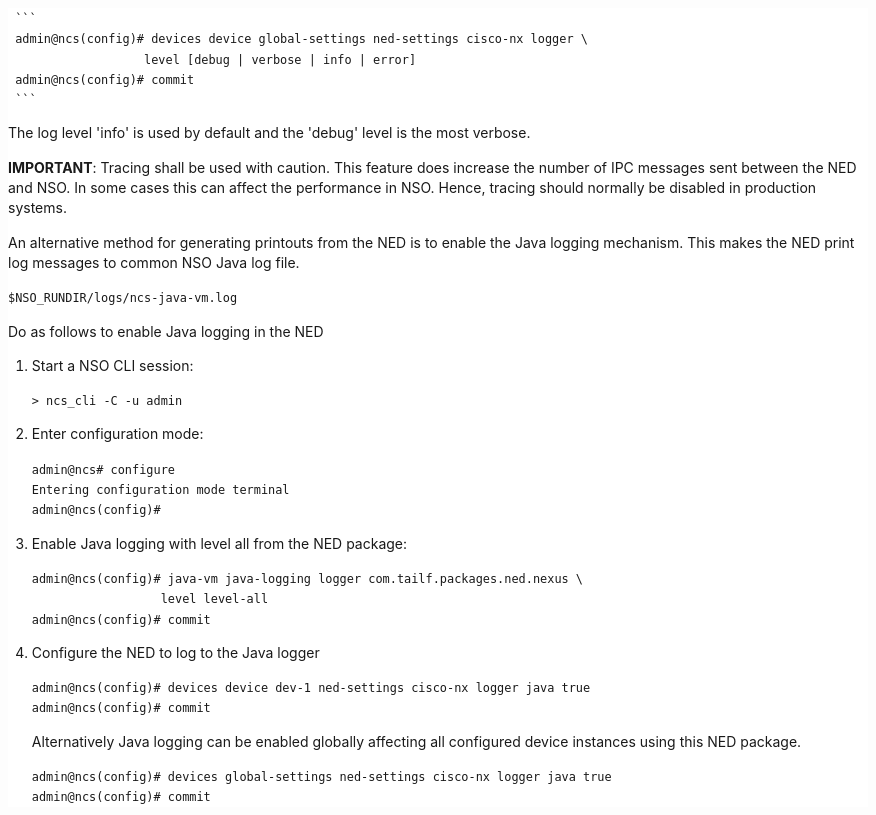     ```
     admin@ncs(config)# devices device global-settings ned-settings cisco-nx logger \
                       level [debug | verbose | info | error]
     admin@ncs(config)# commit
     ```

  The log level 'info' is used by default and the 'debug' level is the most verbose.

  **IMPORTANT**:
  Tracing shall be used with caution. This feature does increase the number of IPC messages sent
  between the NED and NSO. In some cases this can affect the performance in NSO. Hence, tracing should
  normally be disabled in production systems.


  An alternative method for generating printouts from the NED is to enable the Java logging mechanism.
  This makes the NED print log messages to common NSO Java log file.

  `$NSO_RUNDIR/logs/ncs-java-vm.log`

  Do as follows to enable Java logging in the NED

  1. Start a NSO CLI session:

     ```
     > ncs_cli -C -u admin
     ```

  2. Enter configuration mode:

     ```
     admin@ncs# configure
     Entering configuration mode terminal
     admin@ncs(config)#
     ```

  3. Enable Java logging with level all from the NED package:

     ```
     admin@ncs(config)# java-vm java-logging logger com.tailf.packages.ned.nexus \
                       level level-all
     admin@ncs(config)# commit
     ```

  4. Configure the NED to log to the Java logger

     ```
     admin@ncs(config)# devices device dev-1 ned-settings cisco-nx logger java true
     admin@ncs(config)# commit
     ```

     Alternatively Java logging can be enabled globally affecting all configured
     device instances using this NED package.

     ```
     admin@ncs(config)# devices global-settings ned-settings cisco-nx logger java true
     admin@ncs(config)# commit
     ```
